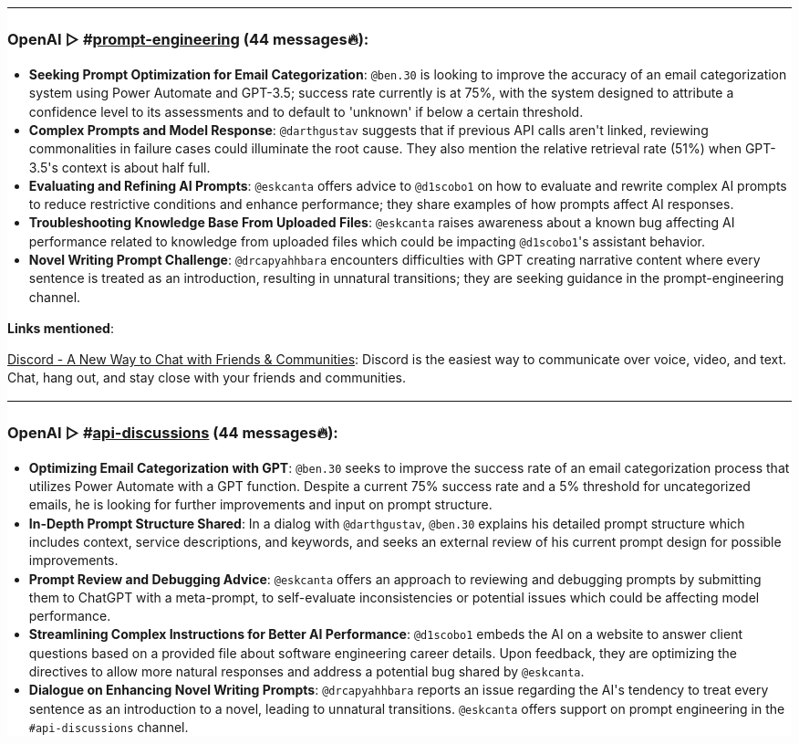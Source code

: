 
---


### OpenAI ▷ #[prompt-engineering](https://discord.com/channels/974519864045756446/1046317269069864970/1209091190507569172) (44 messages🔥): 

- **Seeking Prompt Optimization for Email Categorization**: `@ben.30` is looking to improve the accuracy of an email categorization system using Power Automate and GPT-3.5; success rate currently is at 75%, with the system designed to attribute a confidence level to its assessments and to default to 'unknown' if below a certain threshold.
- **Complex Prompts and Model Response**: `@darthgustav` suggests that if previous API calls aren't linked, reviewing commonalities in failure cases could illuminate the root cause. They also mention the relative retrieval rate (51%) when GPT-3.5's context is about half full.
- **Evaluating and Refining AI Prompts**: `@eskcanta` offers advice to `@d1scobo1` on how to evaluate and rewrite complex AI prompts to reduce restrictive conditions and enhance performance; they share examples of how prompts affect AI responses.
- **Troubleshooting Knowledge Base From Uploaded Files**: `@eskcanta` raises awareness about a known bug affecting AI performance related to knowledge from uploaded files which could be impacting `@d1scobo1`'s assistant behavior.
- **Novel Writing Prompt Challenge**: `@drcapyahhbara` encounters difficulties with GPT creating narrative content where every sentence is treated as an introduction, resulting in unnatural transitions; they are seeking guidance in the prompt-engineering channel.

**Links mentioned**:

[Discord - A New Way to Chat with Friends &amp; Communities](https://discord.com/channels/974519864045756446/1209165553198043208): Discord is the easiest way to communicate over voice, video, and text.  Chat, hang out, and stay close with your friends and communities.

  

---


### OpenAI ▷ #[api-discussions](https://discord.com/channels/974519864045756446/1046317269069864970/1209091190507569172) (44 messages🔥): 

- **Optimizing Email Categorization with GPT**: `@ben.30` seeks to improve the success rate of an email categorization process that utilizes Power Automate with a GPT function. Despite a current 75% success rate and a 5% threshold for uncategorized emails, he is looking for further improvements and input on prompt structure.
- **In-Depth Prompt Structure Shared**: In a dialog with `@darthgustav`, `@ben.30` explains his detailed prompt structure which includes context, service descriptions, and keywords, and seeks an external review of his current prompt design for possible improvements.
- **Prompt Review and Debugging Advice**: `@eskcanta` offers an approach to reviewing and debugging prompts by submitting them to ChatGPT with a meta-prompt, to self-evaluate inconsistencies or potential issues which could be affecting model performance.
- **Streamlining Complex Instructions for Better AI Performance**: `@d1scobo1` embeds the AI on a website to answer client questions based on a provided file about software engineering career details. Upon feedback, they are optimizing the directives to allow more natural responses and address a potential bug shared by `@eskcanta`.
- **Dialogue on Enhancing Novel Writing Prompts**: `@drcapyahhbara` reports an issue regarding the AI's tendency to treat every sentence as an introduction to a novel, leading to unnatural transitions. `@eskcanta` offers support on prompt engineering in the `#api-discussions` channel.

